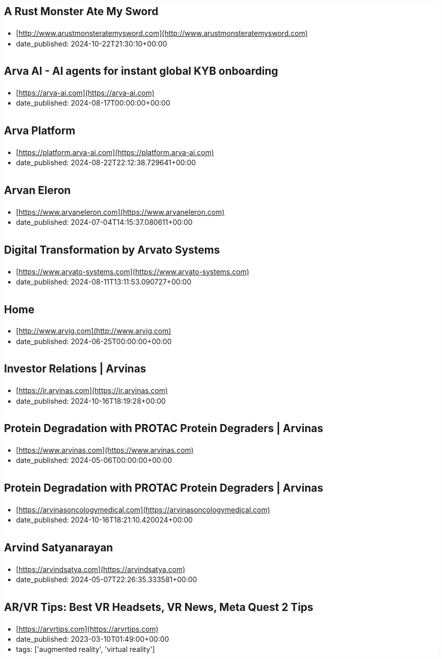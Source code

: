  ## A Rust Monster Ate My Sword
 - [http://www.arustmonsteratemysword.com](http://www.arustmonsteratemysword.com)
 - date_published: 2024-10-22T21:30:10+00:00

 ## Arva AI - AI agents for instant global KYB onboarding
 - [https://arva-ai.com](https://arva-ai.com)
 - date_published: 2024-08-17T00:00:00+00:00

 ## Arva Platform
 - [https://platform.arva-ai.com](https://platform.arva-ai.com)
 - date_published: 2024-08-22T22:12:38.729641+00:00

 ## Arvan Eleron
 - [https://www.arvaneleron.com](https://www.arvaneleron.com)
 - date_published: 2024-07-04T14:15:37.080611+00:00

 ## Digital Transformation by Arvato Systems
 - [https://www.arvato-systems.com](https://www.arvato-systems.com)
 - date_published: 2024-08-11T13:11:53.090727+00:00

 ## Home
 - [http://www.arvig.com](http://www.arvig.com)
 - date_published: 2024-06-25T00:00:00+00:00

 ## Investor Relations | Arvinas
 - [https://ir.arvinas.com](https://ir.arvinas.com)
 - date_published: 2024-10-16T18:19:28+00:00

 ## Protein Degradation with PROTAC Protein Degraders | Arvinas
 - [https://www.arvinas.com](https://www.arvinas.com)
 - date_published: 2024-05-06T00:00:00+00:00

 ## Protein Degradation with PROTAC Protein Degraders | Arvinas
 - [https://arvinasoncologymedical.com](https://arvinasoncologymedical.com)
 - date_published: 2024-10-16T18:21:10.420024+00:00

 ## Arvind Satyanarayan
 - [https://arvindsatya.com](https://arvindsatya.com)
 - date_published: 2024-05-07T22:26:35.333581+00:00

 ## AR/VR Tips: Best VR Headsets, VR News, Meta Quest 2 Tips
 - [https://arvrtips.com](https://arvrtips.com)
 - date_published: 2023-03-10T01:49:00+00:00
 - tags: ['augmented reality', 'virtual reality']
